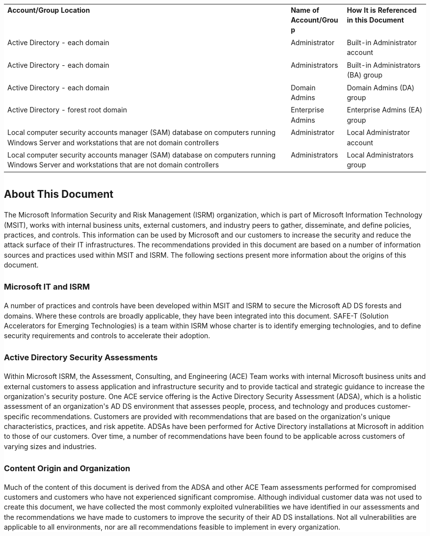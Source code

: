 ||||  
|-|-|-|  
|**Account/Group Location**|**Name of Account/Group**|**How It is Referenced in this Document**|  
|Active Directory - each domain|Administrator|Built-in Administrator account|  
|Active Directory - each domain|Administrators|Built-in Administrators (BA) group|  
|Active Directory - each domain|Domain Admins|Domain Admins (DA) group|  
|Active Directory - forest root domain|Enterprise Admins|Enterprise Admins (EA) group|  
|Local computer security accounts manager (SAM) database on computers running Windows Server and workstations that are not domain controllers|Administrator|Local Administrator account|  
|Local computer security accounts manager (SAM) database on computers running Windows Server and workstations that are not domain controllers|Administrators|Local Administrators group|  
  
## About This Document  
The Microsoft Information Security and Risk Management (ISRM) organization, which is part of Microsoft Information Technology (MSIT), works with internal business units, external customers, and industry peers to gather, disseminate, and define policies, practices, and controls. This information can be used by Microsoft and our customers to increase the security and reduce the attack surface of their IT infrastructures. The recommendations provided in this document are based on a number of information sources and practices used within MSIT and ISRM. The following sections present more information about the origins of this document.  
  
### Microsoft IT and ISRM  
A number of practices and controls have been developed within MSIT and ISRM to secure the Microsoft AD DS forests and domains. Where these controls are broadly applicable, they have been integrated into this document. SAFE-T (Solution Accelerators for Emerging Technologies) is a team within ISRM whose charter is to identify emerging technologies, and to define security requirements and controls to accelerate their adoption.  
  
### Active Directory Security Assessments  
Within Microsoft ISRM, the Assessment, Consulting, and Engineering (ACE) Team works with internal Microsoft business units and external customers to assess application and infrastructure security and to provide tactical and strategic guidance to increase the organization's security posture. One ACE service offering is the Active Directory Security Assessment (ADSA), which is a holistic assessment of an organization's AD DS environment that assesses people, process, and technology and produces customer-specific recommendations. Customers are provided with recommendations that are based on the organization's unique characteristics, practices, and risk appetite. ADSAs have been performed for Active Directory installations at Microsoft in addition to those of our customers. Over time, a number of recommendations have been found to be applicable across customers of varying sizes and industries.  
  
### Content Origin and Organization  
Much of the content of this document is derived from the ADSA and other ACE Team assessments performed for compromised customers and customers who have not experienced significant compromise. Although individual customer data was not used to create this document, we have collected the most commonly exploited vulnerabilities we have identified in our assessments and the recommendations we have made to customers to improve the security of their AD DS installations. Not all vulnerabilities are applicable to all environments, nor are all recommendations feasible to implement in every organization.  
  